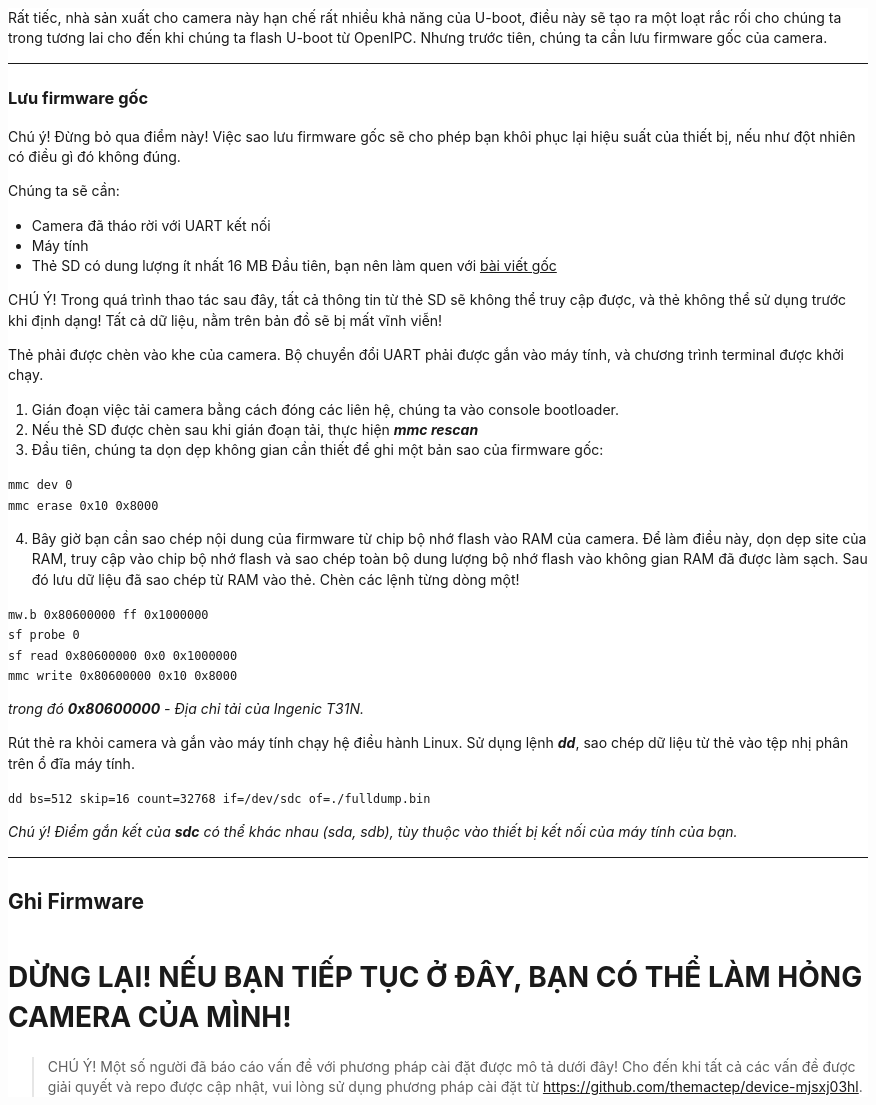 Rất tiếc, nhà sản xuất cho camera này hạn chế rất nhiều khả năng của U-boot, điều này sẽ tạo ra một loạt rắc rối cho chúng ta trong tương lai cho đến khi chúng ta flash U-boot từ OpenIPC. Nhưng trước tiên, chúng ta cần lưu firmware gốc của camera.
__________
### Lưu firmware gốc
Chú ý! Đừng bỏ qua điểm này! Việc sao lưu firmware gốc sẽ cho phép bạn khôi phục lại hiệu suất của thiết bị, nếu như đột nhiên có điều gì đó không đúng.

Chúng ta sẽ cần:
- Camera đã tháo rời với UART kết nối
- Máy tính
- Thẻ SD có dung lượng ít nhất 16 MB
Đầu tiên, bạn nên làm quen với [bài viết gốc](https://github.com/OpenIPC/wiki/blob/master/en/help-uboot.md#saving-firmware-via-sd-card)

CHÚ Ý! Trong quá trình thao tác sau đây, tất cả thông tin từ thẻ SD sẽ không thể truy cập được, và thẻ không thể sử dụng trước khi định dạng! Tất cả dữ liệu, nằm trên bản đồ sẽ bị mất vĩnh viễn!

Thẻ phải được chèn vào khe của camera. Bộ chuyển đổi UART phải được gắn vào máy tính, và chương trình terminal được khởi chạy.

1) Gián đoạn việc tải camera bằng cách đóng các liên hệ, chúng ta vào console bootloader.
2) Nếu thẻ SD được chèn sau khi gián đoạn tải, thực hiện ***mmc rescan***
3) Đầu tiên, chúng ta dọn dẹp không gian cần thiết để ghi một bản sao của firmware gốc:
```
mmc dev 0
mmc erase 0x10 0x8000
```
4) Bây giờ bạn cần sao chép nội dung của firmware từ chip bộ nhớ flash vào RAM của camera. Để làm điều này, dọn dẹp site của RAM, truy cập vào chip bộ nhớ flash và sao chép toàn bộ dung lượng bộ nhớ flash vào không gian RAM đã được làm sạch. Sau đó lưu dữ liệu đã sao chép từ RAM vào thẻ. Chèn các lệnh từng dòng một!
```
mw.b 0x80600000 ff 0x1000000
sf probe 0
sf read 0x80600000 0x0 0x1000000
mmc write 0x80600000 0x10 0x8000
```
_trong đó ***0x80600000*** - Địa chỉ tải của Ingenic T31N._

Rút thẻ ra khỏi camera và gắn vào máy tính chạy hệ điều hành Linux. Sử dụng lệnh ***dd***, sao chép dữ liệu từ thẻ vào tệp nhị phân trên ổ đĩa máy tính.
```
dd bs=512 skip=16 count=32768 if=/dev/sdc of=./fulldump.bin
```
_Chú ý! Điểm gắn kết của ***sdc*** có thể khác nhau (sda, sdb), tùy thuộc vào thiết bị kết nối của máy tính của bạn._
_______

## Ghi Firmware

# DỪNG LẠI! NẾU BẠN TIẾP TỤC Ở ĐÂY, BẠN CÓ THỂ LÀM HỎNG CAMERA CỦA MÌNH!
> CHÚ Ý! Một số người đã báo cáo vấn đề với phương pháp cài đặt được mô tả dưới đây! Cho đến khi tất cả các vấn đề được giải quyết và repo được cập nhật, vui lòng sử dụng phương pháp cài đặt từ <https://github.com/themactep/device-mjsxj03hl>.
